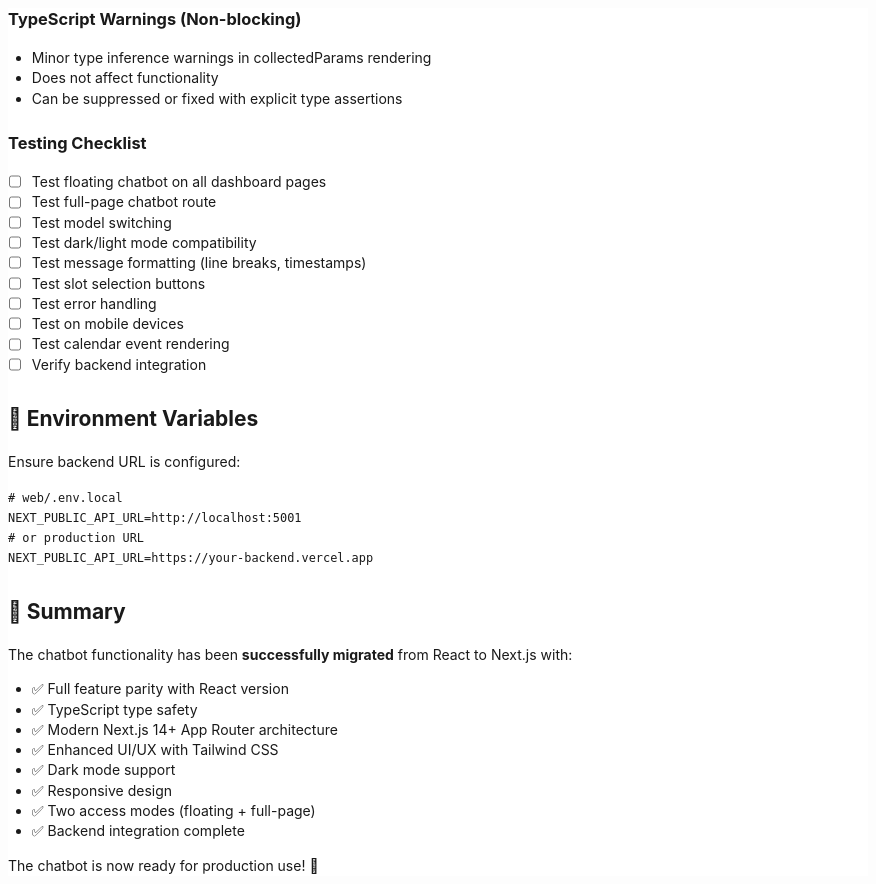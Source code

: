 ### TypeScript Warnings (Non-blocking)
- Minor type inference warnings in collectedParams rendering
- Does not affect functionality
- Can be suppressed or fixed with explicit type assertions

### Testing Checklist
- [ ] Test floating chatbot on all dashboard pages
- [ ] Test full-page chatbot route
- [ ] Test model switching
- [ ] Test dark/light mode compatibility
- [ ] Test message formatting (line breaks, timestamps)
- [ ] Test slot selection buttons
- [ ] Test error handling
- [ ] Test on mobile devices
- [ ] Test calendar event rendering
- [ ] Verify backend integration

## 📝 Environment Variables

Ensure backend URL is configured:
```env
# web/.env.local
NEXT_PUBLIC_API_URL=http://localhost:5001
# or production URL
NEXT_PUBLIC_API_URL=https://your-backend.vercel.app
```

## 🎉 Summary

The chatbot functionality has been **successfully migrated** from React to Next.js with:
- ✅ Full feature parity with React version
- ✅ TypeScript type safety
- ✅ Modern Next.js 14+ App Router architecture
- ✅ Enhanced UI/UX with Tailwind CSS
- ✅ Dark mode support
- ✅ Responsive design
- ✅ Two access modes (floating + full-page)
- ✅ Backend integration complete

The chatbot is now ready for production use! 🚀
